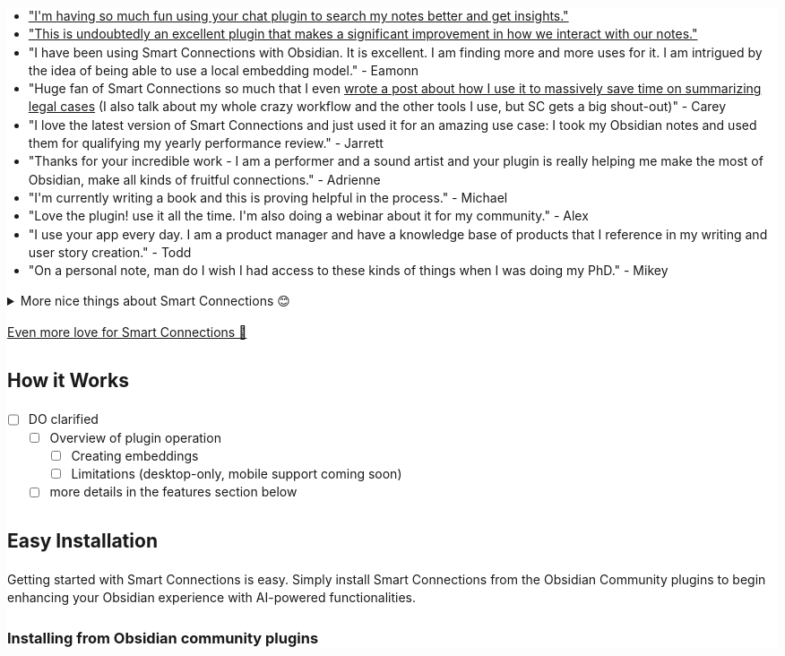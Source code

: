 - ["I'm having so much fun using your chat plugin to search my notes better and get insights."](https://github.com/brianpetro/obsidian-smart-connections/issues/57#:~:text=Hi%2C-,I%27m%20having%20so%20much%20fun%20using%20your%20chat%20plugin%20to%20search%20my%20notes%20better%20and%20get%20insights,-.%20I%20was%20just)
- ["This is undoubtedly an excellent plugin that makes a significant improvement in how we interact with our notes."](https://github.com/brianpetro/obsidian-smart-connections/pull/219#issuecomment-1562572364:~:text=This%20is%20undoubtedly%20an%20excellent%20plugin%20that%20makes%20a%20significant%20improvement%20in%20how%20we%20interact%20with%20our%20notes.)
- "I have been using Smart Connections with Obsidian. It is excellent. I am finding more and more uses for it. I am intrigued by the idea of being able to use a local embedding model." - Eamonn
- "Huge fan of Smart Connections so much that I even [wrote a post about how I use it to massively save time on summarizing legal cases](https://careylening.substack.com/p/the-power-of-links-and-second-brains-d1d) (I also talk about my whole crazy workflow and the other tools I use, but SC gets a big shout-out)" - Carey
- "I love the latest version of Smart Connections and just used it for an amazing use case: I took my Obsidian notes and used them for qualifying my yearly performance review." - Jarrett
- "Thanks for your incredible work - I am a performer and a sound artist and your plugin is really helping me make the most of Obsidian, make all kinds of fruitful connections." - Adrienne
- "I'm currently writing a book and this is proving helpful in the process." - Michael
- "Love the plugin! use it all the time. I'm also doing a webinar about it for my community." - Alex
- "I use your app every day. I am a product manager and have a knowledge base of products that I reference in my writing and user story creation."  - Todd
- "On a personal note, man do I wish I had access to these kinds of things when I was doing my PhD." - Mikey

<details><summary>More nice things about Smart Connections 😊</summary></details>

[Even more love for Smart Connections 🥰](https://smartconnections.app/smart-connections-love/)
  

## How it Works

- [ ] DO clarified
	- [ ] Overview of plugin operation
		- [ ] Creating embeddings
		- [ ] Limitations (desktop-only, mobile support coming soon)
	- [ ] more details in the features section below

## Easy Installation
Getting started with Smart Connections is easy. Simply install Smart Connections from the Obsidian Community plugins to begin enhancing your Obsidian experience with AI-powered functionalities.

### Installing from Obsidian community plugins